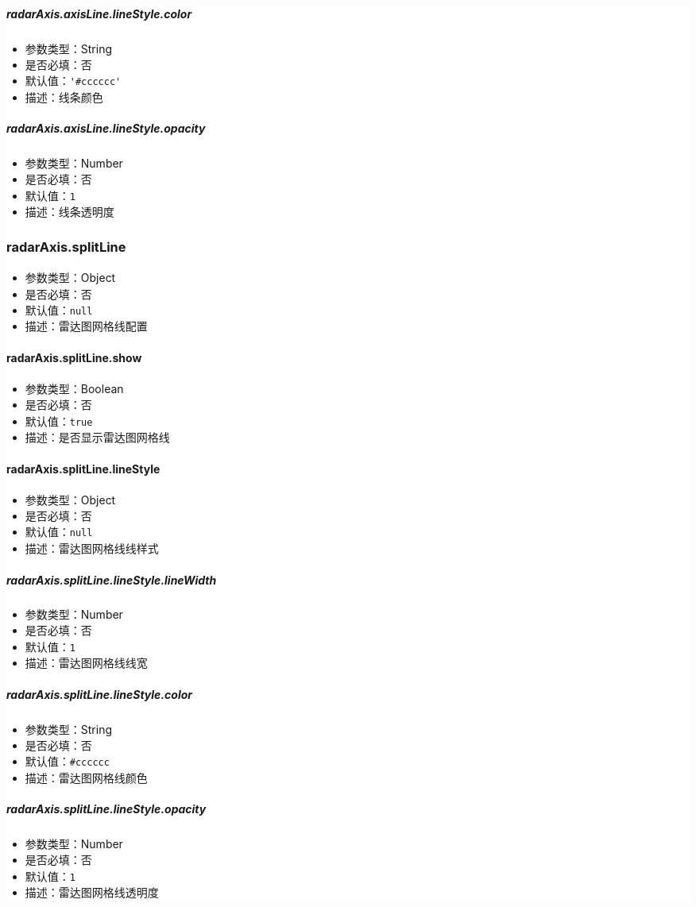 ##### radarAxis.axisLine.lineStyle.color

- 参数类型：String
- 是否必填：否
- 默认值：`'#cccccc'`
- 描述：线条颜色

##### radarAxis.axisLine.lineStyle.opacity

- 参数类型：Number
- 是否必填：否
- 默认值：`1`
- 描述：线条透明度

### radarAxis.splitLine

- 参数类型：Object
- 是否必填：否
- 默认值：`null`
- 描述：雷达图网格线配置

#### radarAxis.splitLine.show

- 参数类型：Boolean
- 是否必填：否
- 默认值：`true`
- 描述：是否显示雷达图网格线

#### radarAxis.splitLine.lineStyle

- 参数类型：Object
- 是否必填：否
- 默认值：`null`
- 描述：雷达图网格线线样式

##### radarAxis.splitLine.lineStyle.lineWidth

- 参数类型：Number
- 是否必填：否
- 默认值：`1`
- 描述：雷达图网格线线宽

##### radarAxis.splitLine.lineStyle.color

- 参数类型：String
- 是否必填：否
- 默认值：`#cccccc`
- 描述：雷达图网格线颜色

##### radarAxis.splitLine.lineStyle.opacity

- 参数类型：Number
- 是否必填：否
- 默认值：`1`
- 描述：雷达图网格线透明度
